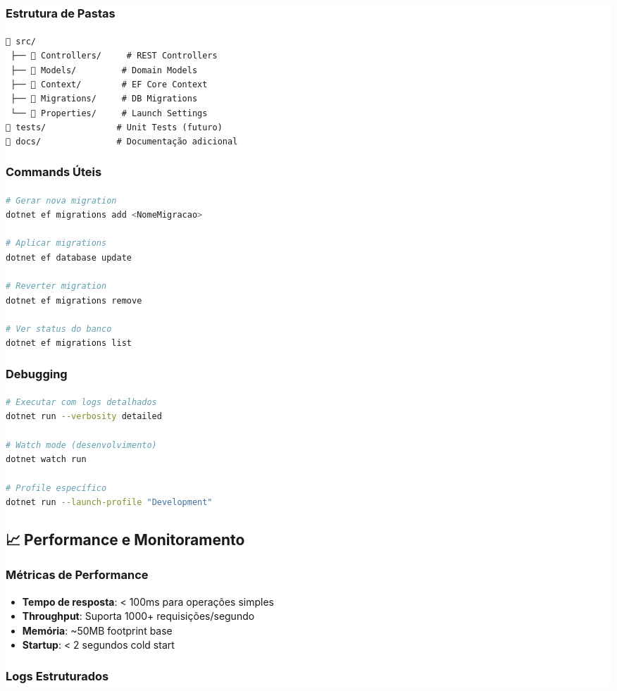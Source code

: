 ### Estrutura de Pastas

```
📁 src/
 ├── 📁 Controllers/     # REST Controllers
 ├── 📁 Models/         # Domain Models
 ├── 📁 Context/        # EF Core Context
 ├── 📁 Migrations/     # DB Migrations
 └── 📁 Properties/     # Launch Settings
📁 tests/              # Unit Tests (futuro)
📁 docs/               # Documentação adicional
```

### Commands Úteis

```bash
# Gerar nova migration
dotnet ef migrations add <NomeMigracao>

# Aplicar migrations
dotnet ef database update

# Reverter migration
dotnet ef migrations remove

# Ver status do banco
dotnet ef migrations list
```

### Debugging

```bash
# Executar com logs detalhados
dotnet run --verbosity detailed

# Watch mode (desenvolvimento)
dotnet watch run

# Profile específico
dotnet run --launch-profile "Development"
```

## 📈 Performance e Monitoramento

### Métricas de Performance

- **Tempo de resposta**: < 100ms para operações simples
- **Throughput**: Suporta 1000+ requisições/segundo
- **Memória**: ~50MB footprint base
- **Startup**: < 2 segundos cold start

### Logs Estruturados
